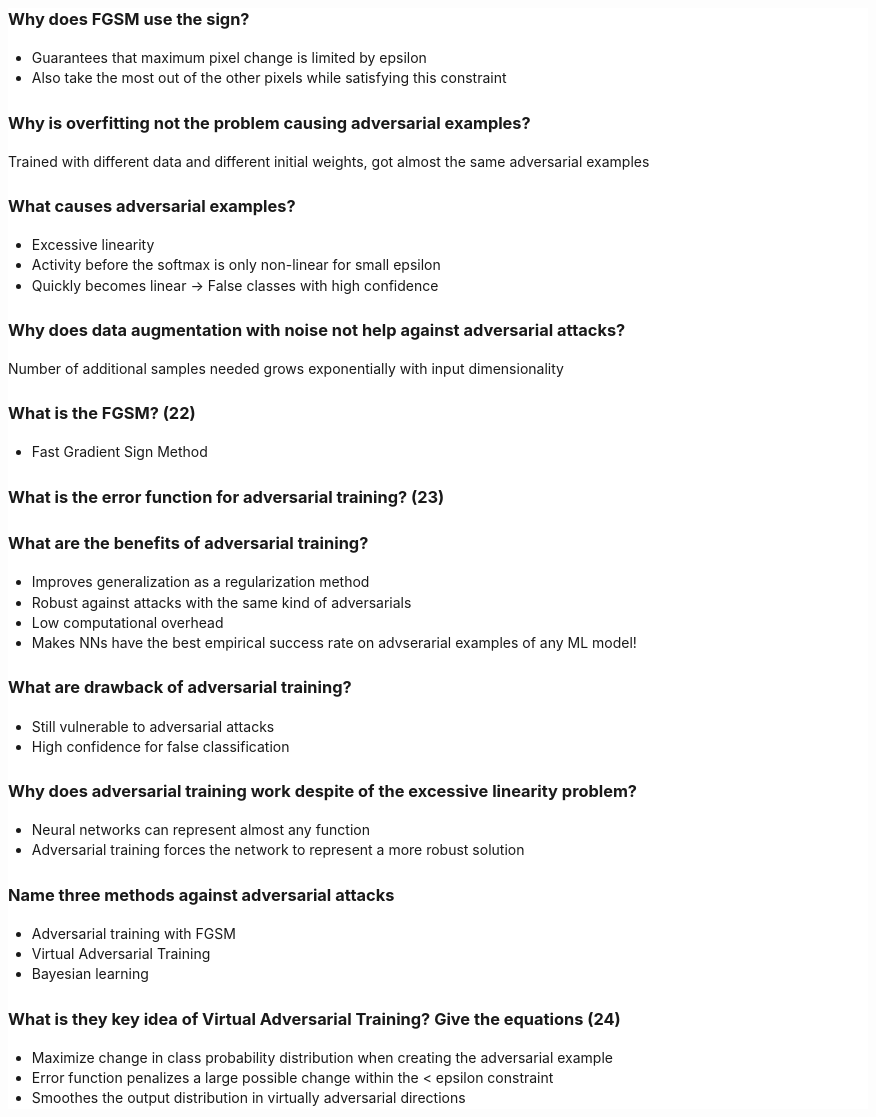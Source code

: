### Why does FGSM use the sign?
- Guarantees that maximum pixel change is limited by epsilon
- Also take the most out of the other pixels while satisfying this constraint

### Why is overfitting not the problem causing adversarial examples?
Trained with different data and different initial weights, got almost the same adversarial examples

### What causes adversarial examples?
- Excessive linearity
- Activity before the softmax is only non-linear for small epsilon
- Quickly becomes linear -> False classes with high confidence

### Why does data augmentation with noise not help against adversarial attacks?
Number of additional samples needed grows exponentially with input dimensionality

### What is the FGSM? (22)
- Fast Gradient Sign Method

### What is the error function for adversarial training? (23)

### What are the benefits of adversarial training?
- Improves generalization as a regularization method
- Robust against attacks with the same kind of adversarials
- Low computational overhead
- Makes NNs have the best empirical success rate on advserarial examples of any ML model!

### What are drawback of adversarial training?
- Still vulnerable to adversarial attacks
- High confidence for false classification

### Why does adversarial training work despite of the excessive linearity problem?
- Neural networks can represent almost any function
- Adversarial training forces the network to represent a more robust solution

### Name three methods against adversarial attacks
- Adversarial training with FGSM
- Virtual Adversarial Training
- Bayesian learning 

### What is they key idea of Virtual Adversarial Training? Give the equations (24)
- Maximize change in class probability distribution when creating the adversarial example
- Error function penalizes a large possible change within the < epsilon constraint
- Smoothes the output distribution in virtually adversarial directions

